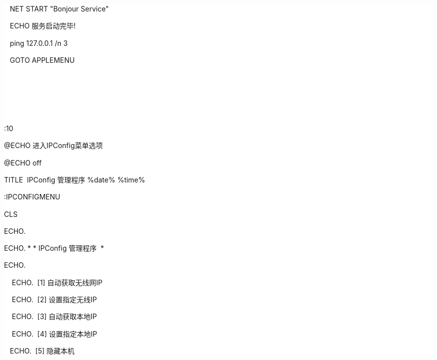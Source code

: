 </p>
<p>
    <span class="Apple-tab-span" style="white-space:pre">	</span>NET START &quot;Bonjour Service&quot;
</p>
<p>
    <span class="Apple-tab-span" style="white-space:pre">	</span>ECHO 服务启动完毕!
</p>
<p>
    <span class="Apple-tab-span" style="white-space:pre">	</span>ping 127.0.0.1 /n 3
</p>
<p>
    <span class="Apple-tab-span" style="white-space:pre">	</span>GOTO APPLEMENU
</p>
<p>
    <span class="Apple-tab-span" style="white-space:pre">	</span>
</p>
<p>
    <span class="Apple-tab-span" style="white-space:pre">	</span>
</p>
<p>
    <span class="Apple-tab-span" style="white-space:pre">	</span>
</p>
<p>
    :10
</p>
<p>
    @ECHO 进入IPConfig菜单选项
</p>
<p>
    @ECHO off
</p>
<p>
    TITLE &nbsp;IPConfig 管理程序 %date% %time%&nbsp;
</p>
<p>
    :IPCONFIGMENU&nbsp;
</p>
<p>
    CLS&nbsp;
</p>
<p>
    ECHO.&nbsp;
</p>
<p>
    ECHO. * * IPConfig 管理程序 &nbsp;* &nbsp;
</p>
<p>
    ECHO.&nbsp;
</p>
<p>
    &nbsp; &nbsp; ECHO. &nbsp;[1] 自动获取无线网IP
</p>
<p>
    &nbsp; &nbsp; ECHO. &nbsp;[2] 设置指定无线IP
</p>
<p>
    &nbsp; &nbsp; ECHO. &nbsp;[3] 自动获取本地IP
</p>
<p>
    &nbsp; &nbsp; ECHO. &nbsp;[4] 设置指定本地IP
</p>
<p>
    <span class="Apple-tab-span" style="white-space:pre">	</span>ECHO. &nbsp;[5] 隐藏本机
</p>